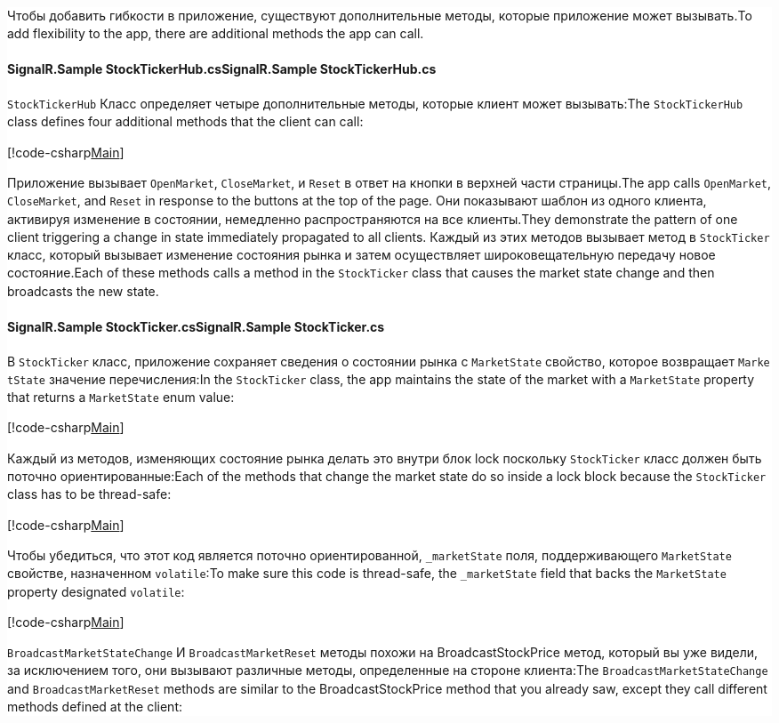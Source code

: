 <span data-ttu-id="10abe-364">Чтобы добавить гибкости в приложение, существуют дополнительные методы, которые приложение может вызывать.</span><span class="sxs-lookup"><span data-stu-id="10abe-364">To add flexibility to the app, there are additional methods the app can call.</span></span>

#### <a name="signalrsample-stocktickerhubcs"></a><span data-ttu-id="10abe-365">SignalR.Sample StockTickerHub.cs</span><span class="sxs-lookup"><span data-stu-id="10abe-365">SignalR.Sample StockTickerHub.cs</span></span>

<span data-ttu-id="10abe-366">`StockTickerHub` Класс определяет четыре дополнительные методы, которые клиент может вызывать:</span><span class="sxs-lookup"><span data-stu-id="10abe-366">The `StockTickerHub` class defines four additional methods that the client can call:</span></span>

[!code-csharp[Main](tutorial-server-broadcast-with-signalr/samples/sample23.cs)]

<span data-ttu-id="10abe-367">Приложение вызывает `OpenMarket`, `CloseMarket`, и `Reset` в ответ на кнопки в верхней части страницы.</span><span class="sxs-lookup"><span data-stu-id="10abe-367">The app calls `OpenMarket`, `CloseMarket`, and `Reset` in response to the buttons at the top of the page.</span></span> <span data-ttu-id="10abe-368">Они показывают шаблон из одного клиента, активируя изменение в состоянии, немедленно распространяются на все клиенты.</span><span class="sxs-lookup"><span data-stu-id="10abe-368">They demonstrate the pattern of one client triggering a change in state immediately propagated to all clients.</span></span> <span data-ttu-id="10abe-369">Каждый из этих методов вызывает метод в `StockTicker` класс, который вызывает изменение состояния рынка и затем осуществляет широковещательную передачу новое состояние.</span><span class="sxs-lookup"><span data-stu-id="10abe-369">Each of these methods calls a method in the `StockTicker` class that causes the market state change and then broadcasts the new state.</span></span>

#### <a name="signalrsample-stocktickercs"></a><span data-ttu-id="10abe-370">SignalR.Sample StockTicker.cs</span><span class="sxs-lookup"><span data-stu-id="10abe-370">SignalR.Sample StockTicker.cs</span></span>

<span data-ttu-id="10abe-371">В `StockTicker` класс, приложение сохраняет сведения о состоянии рынка с `MarketState` свойство, которое возвращает `MarketState` значение перечисления:</span><span class="sxs-lookup"><span data-stu-id="10abe-371">In the `StockTicker` class, the app maintains the state of the market with a `MarketState` property that returns a `MarketState` enum value:</span></span>

[!code-csharp[Main](tutorial-server-broadcast-with-signalr/samples/sample24.cs)]

<span data-ttu-id="10abe-372">Каждый из методов, изменяющих состояние рынка делать это внутри блок lock поскольку `StockTicker` класс должен быть поточно ориентированные:</span><span class="sxs-lookup"><span data-stu-id="10abe-372">Each of the methods that change the market state do so inside a lock block because the `StockTicker` class has to be thread-safe:</span></span>

[!code-csharp[Main](tutorial-server-broadcast-with-signalr/samples/sample25.cs)]

<span data-ttu-id="10abe-373">Чтобы убедиться, что этот код является поточно ориентированной, `_marketState` поля, поддерживающего `MarketState` свойстве, назначенном `volatile`:</span><span class="sxs-lookup"><span data-stu-id="10abe-373">To make sure this code is thread-safe, the `_marketState` field that backs the `MarketState` property designated `volatile`:</span></span>

[!code-csharp[Main](tutorial-server-broadcast-with-signalr/samples/sample26.cs)]

<span data-ttu-id="10abe-374">`BroadcastMarketStateChange` И `BroadcastMarketReset` методы похожи на BroadcastStockPrice метод, который вы уже видели, за исключением того, они вызывают различные методы, определенные на стороне клиента:</span><span class="sxs-lookup"><span data-stu-id="10abe-374">The `BroadcastMarketStateChange` and `BroadcastMarketReset` methods are similar to the BroadcastStockPrice method that you already saw, except they call different methods defined at the client:</span></span>

